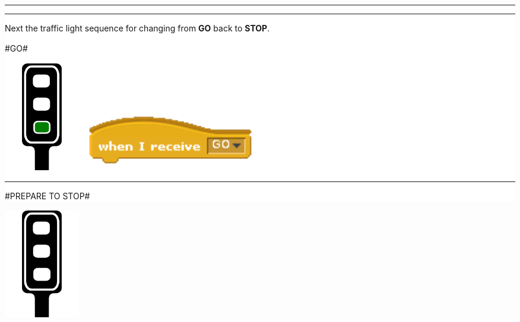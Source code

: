 

------------------

------------------

Next the traffic light sequence for changing from **GO** back to **STOP**. 

#GO#

<img src="../../markdown_source/markdown/img/pi-stoptopG.png" height=180/>

<img src="../../markdown_source/markdown/img/broadcastGO.png" height=100/>



-----------------

#PREPARE TO STOP#

<img style="float:left" src="../../markdown_source/markdown/img/pi-stoptopoff.png" height=180/>
